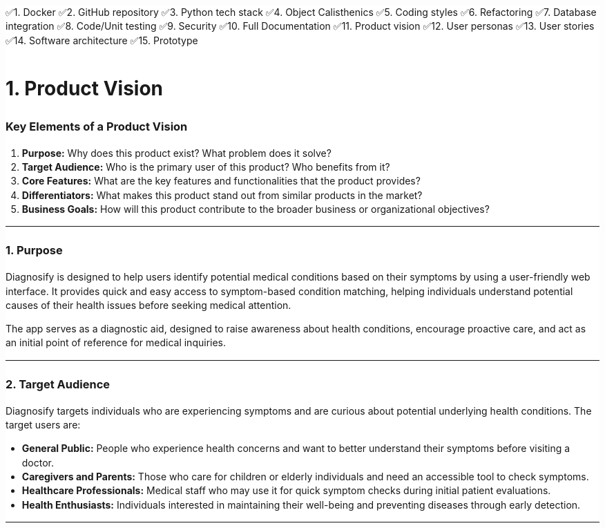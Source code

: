 ✅1. Docker
✅2. GitHub repository 
✅3. Python tech stack
✅4. Object Calisthenics
✅5. Coding styles
✅6. Refactoring
✅7. Database integration
✅8. Code/Unit testing
✅9. Security
✅10. Full Documentation
✅11. Product vision
✅12. User personas
✅13. User stories
✅14. Software architecture
✅15. Prototype

# 1. Product Vision

### Key Elements of a Product Vision

1. **Purpose:** Why does this product exist? What problem does it solve?
2. **Target Audience:** Who is the primary user of this product? Who benefits from it?
3. **Core Features:** What are the key features and functionalities that the product provides?
4. **Differentiators:** What makes this product stand out from similar products in the market?
5. **Business Goals:** How will this product contribute to the broader business or organizational objectives?

---

### **1. Purpose**

Diagnosify is designed to help users identify potential medical conditions based on their symptoms by using a user-friendly web interface. It provides quick and easy access to symptom-based condition matching, helping individuals understand potential causes of their health issues before seeking medical attention.

The app serves as a diagnostic aid, designed to raise awareness about health conditions, encourage proactive care, and act as an initial point of reference for medical inquiries.

---

### **2. Target Audience**

Diagnosify targets individuals who are experiencing symptoms and are curious about potential underlying health conditions. The target users are:

* **General Public:** People who experience health concerns and want to better understand their symptoms before visiting a doctor.
* **Caregivers and Parents:** Those who care for children or elderly individuals and need an accessible tool to check symptoms.
* **Healthcare Professionals:** Medical staff who may use it for quick symptom checks during initial patient evaluations.
* **Health Enthusiasts:** Individuals interested in maintaining their well-being and preventing diseases through early detection.

---